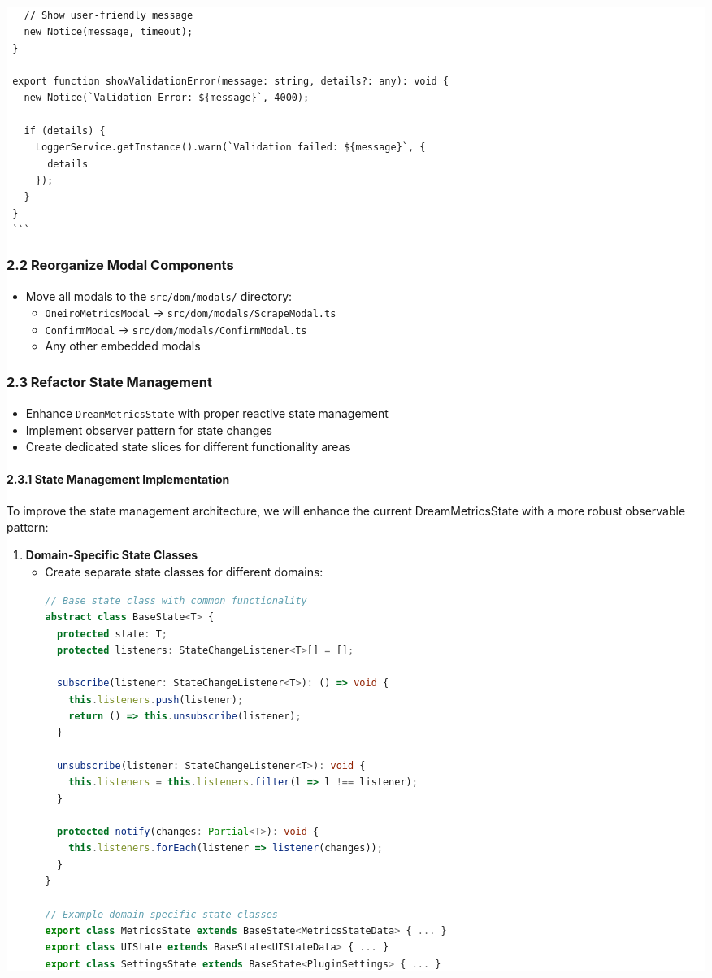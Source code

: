        // Show user-friendly message
       new Notice(message, timeout);
     }
     
     export function showValidationError(message: string, details?: any): void {
       new Notice(`Validation Error: ${message}`, 4000);
       
       if (details) {
         LoggerService.getInstance().warn(`Validation failed: ${message}`, {
           details
         });
       }
     }
     ```

### 2.2 Reorganize Modal Components
- Move all modals to the `src/dom/modals/` directory:
  - `OneiroMetricsModal` → `src/dom/modals/ScrapeModal.ts`
  - `ConfirmModal` → `src/dom/modals/ConfirmModal.ts`
  - Any other embedded modals

### 2.3 Refactor State Management
- Enhance `DreamMetricsState` with proper reactive state management
- Implement observer pattern for state changes
- Create dedicated state slices for different functionality areas

#### 2.3.1 State Management Implementation

To improve the state management architecture, we will enhance the current DreamMetricsState with a more robust observable pattern:

1. **Domain-Specific State Classes**
   - Create separate state classes for different domains:
     ```typescript
     // Base state class with common functionality
     abstract class BaseState<T> {
       protected state: T;
       protected listeners: StateChangeListener<T>[] = [];
       
       subscribe(listener: StateChangeListener<T>): () => void {
         this.listeners.push(listener);
         return () => this.unsubscribe(listener);
       }
       
       unsubscribe(listener: StateChangeListener<T>): void {
         this.listeners = this.listeners.filter(l => l !== listener);
       }
       
       protected notify(changes: Partial<T>): void {
         this.listeners.forEach(listener => listener(changes));
       }
     }
     
     // Example domain-specific state classes
     export class MetricsState extends BaseState<MetricsStateData> { ... }
     export class UIState extends BaseState<UIStateData> { ... }
     export class SettingsState extends BaseState<PluginSettings> { ... }
     ```
